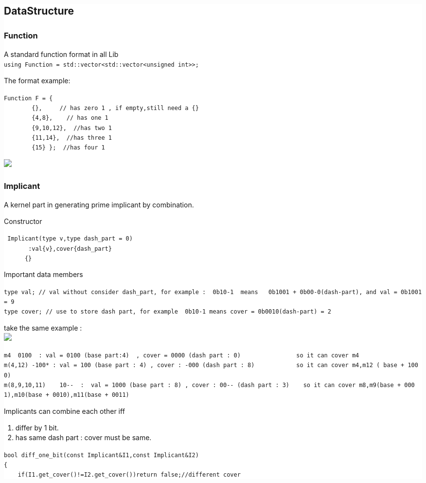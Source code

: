 
## DataStructure   


### Function  

A standard function format in all Lib  
``` using Function = std::vector<std::vector<unsigned int>>; ``` 

The format example:
```
Function F = {
        {},     // has zero 1 , if empty,still need a {}
        {4,8},    // has one 1 
        {9,10,12},  //has two 1
        {11,14},  //has three 1 
        {15} };  //has four 1
```
<img src = "https://user-images.githubusercontent.com/52790122/115750138-6baaa980-a3ca-11eb-869d-bb69d74b4107.png" width = "200">

### Implicant   
A kernel part in generating prime implicant by combination.    

Constructor 
```
 Implicant(type v,type dash_part = 0)
       :val{v},cover{dash_part}
      {}
```
Important data members

```
type val; // val without consider dash_part, for example :  0b10-1  means   0b1001 + 0b00-0(dash-part), and val = 0b1001 = 9  
type cover; // use to store dash part, for example  0b10-1 means cover = 0b0010(dash-part) = 2
```
take the same example  :  
<img src = "https://user-images.githubusercontent.com/52790122/115751707-02c43100-a3cc-11eb-9cff-acb20f278cbd.png" width = "500">

```
m4	0100  : val = 0100 (base part:4)  , cover = 0000 (dash part : 0)                so it can cover m4
m(4,12)	-100* : val = 100 (base part : 4) , cover : -000 (dash part : 8)            so it can cover m4,m12 ( base + 1000)
m(8,9,10,11)	10--  :  val = 1000 (base part : 8) , cover : 00-- (dash part : 3)    so it can cover m8,m9(base + 0001),m10(base + 0010),m11(base + 0011)
```

Implicants can combine each other iff  
1. differ by 1 bit.    
2. has same dash part : cover must be same. 

```
bool diff_one_bit(const Implicant&I1,const Implicant&I2)
{
    if(I1.get_cover()!=I2.get_cover())return false;//different cover
